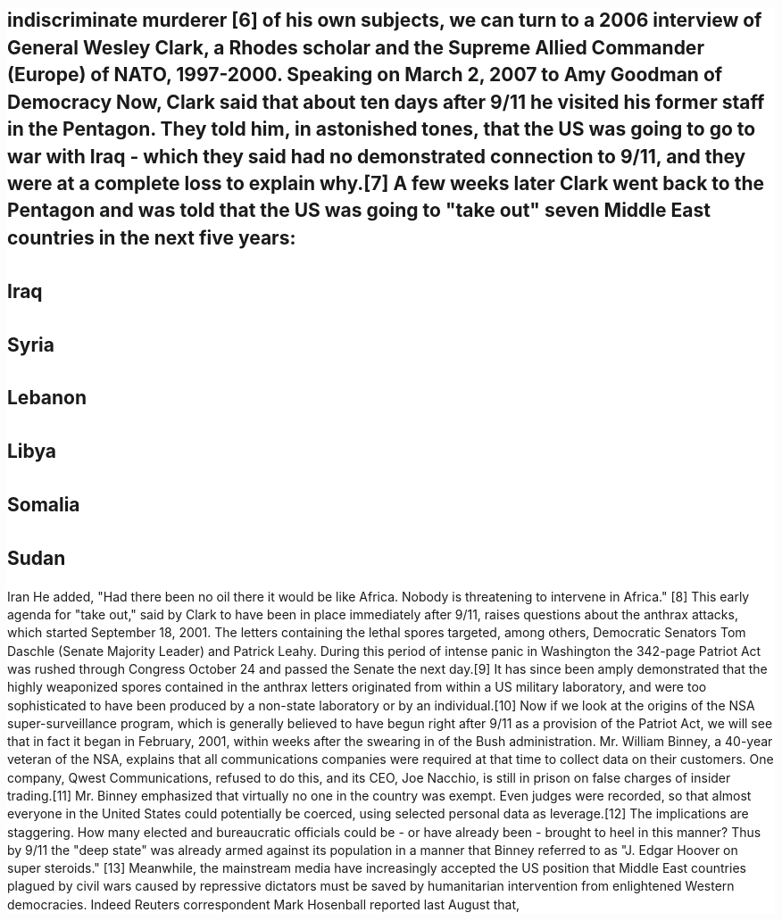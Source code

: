 indiscriminate murderer [6] of his own subjects, we can turn to
a
2006 interview of General Wesley Clark, a Rhodes scholar and the
Supreme Allied Commander (Europe) of NATO, 1997-2000.
Speaking on March 2, 2007 to Amy Goodman of Democracy Now,
Clark said that about ten days after 9/11 he visited his former staff in the
Pentagon. They told him, in astonished tones, that the US was going to go to
war with Iraq - which they said had no demonstrated connection to 9/11, and
they were at a complete loss to explain why.[7]
A few weeks later Clark went back to the Pentagon and was told that the US
was going to "take out" seven Middle East countries in the next five years:
-
Iraq
-
Syria
-
Lebanon
-
Libya
-
Somalia
-
Sudan
-
Iran
He added,
"Had there been no oil there it would be
like Africa. Nobody is threatening to intervene in Africa." [8]
This early agenda for "take out," said by Clark
to have been in place immediately after 9/11, raises questions about the
anthrax attacks, which started September 18, 2001.
The letters containing the lethal spores targeted, among others, Democratic
Senators Tom Daschle (Senate Majority Leader) and Patrick Leahy. During this
period of intense panic in Washington the 342-page Patriot Act was rushed
through Congress October 24 and passed the Senate the next day.[9]
It has since been amply demonstrated that the highly weaponized spores
contained in the anthrax letters originated from within a US military
laboratory, and were too sophisticated to have been produced by a
non-state laboratory or by an individual.[10]
Now if we look at the origins of the NSA super-surveillance program, which
is generally believed to have begun right after 9/11 as a provision of the
Patriot Act, we will see that in fact it began in February, 2001, within
weeks after the swearing in of the Bush administration.
Mr. William Binney, a 40-year veteran of the NSA, explains that all
communications companies were required at that time to collect data on their
customers. One company,
Qwest Communications, refused to do this, and its
CEO, Joe Nacchio, is still in prison on false charges of insider
trading.[11]
Mr. Binney emphasized that virtually no one in the country was exempt. Even
judges were recorded, so that almost everyone in the United States could
potentially be coerced, using selected personal data as leverage.[12]
The implications are staggering. How many
elected and bureaucratic officials could be - or have already been - brought
to heel in this manner?
Thus by 9/11 the "deep state" was already armed against its population in a
manner that Binney referred to as "J. Edgar Hoover on super steroids."
[13]
Meanwhile, the mainstream media have increasingly accepted the US position
that Middle East countries plagued by civil wars caused by repressive
dictators must be saved by humanitarian intervention from enlightened
Western democracies.
Indeed Reuters correspondent Mark Hosenball reported last August
that,
